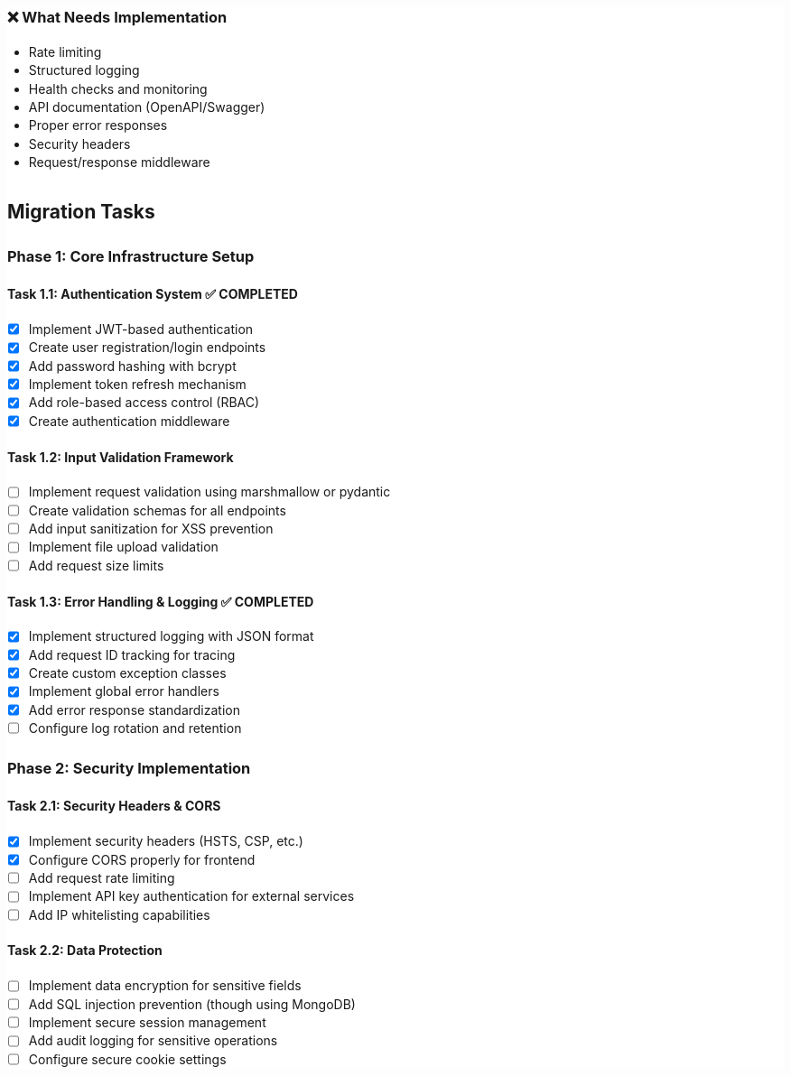 ### ❌ What Needs Implementation
- Rate limiting
- Structured logging
- Health checks and monitoring
- API documentation (OpenAPI/Swagger)
- Proper error responses
- Security headers
- Request/response middleware

## Migration Tasks

### Phase 1: Core Infrastructure Setup

#### Task 1.1: Authentication System ✅ COMPLETED
- [x] Implement JWT-based authentication
- [x] Create user registration/login endpoints
- [x] Add password hashing with bcrypt
- [x] Implement token refresh mechanism
- [x] Add role-based access control (RBAC)
- [x] Create authentication middleware

#### Task 1.2: Input Validation Framework
- [ ] Implement request validation using marshmallow or pydantic
- [ ] Create validation schemas for all endpoints
- [ ] Add input sanitization for XSS prevention
- [ ] Implement file upload validation
- [ ] Add request size limits

#### Task 1.3: Error Handling & Logging ✅ COMPLETED
- [x] Implement structured logging with JSON format
- [x] Add request ID tracking for tracing
- [x] Create custom exception classes
- [x] Implement global error handlers
- [x] Add error response standardization
- [ ] Configure log rotation and retention

### Phase 2: Security Implementation

#### Task 2.1: Security Headers & CORS
- [x] Implement security headers (HSTS, CSP, etc.)
- [x] Configure CORS properly for frontend
- [ ] Add request rate limiting
- [ ] Implement API key authentication for external services
- [ ] Add IP whitelisting capabilities

#### Task 2.2: Data Protection
- [ ] Implement data encryption for sensitive fields
- [ ] Add SQL injection prevention (though using MongoDB)
- [ ] Implement secure session management
- [ ] Add audit logging for sensitive operations
- [ ] Configure secure cookie settings
